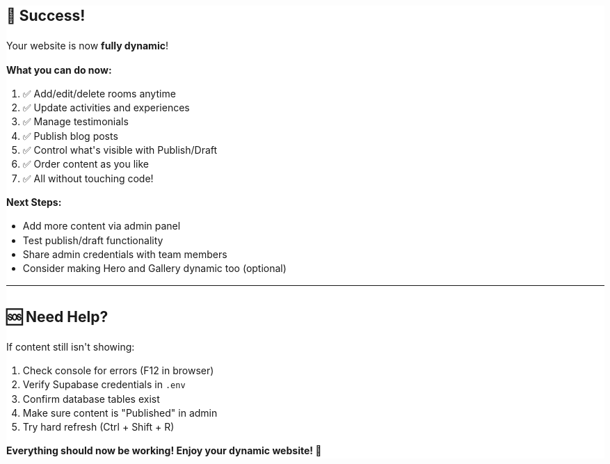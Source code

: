 
## 🎉 Success!

Your website is now **fully dynamic**! 

**What you can do now:**
1. ✅ Add/edit/delete rooms anytime
2. ✅ Update activities and experiences
3. ✅ Manage testimonials
4. ✅ Publish blog posts
5. ✅ Control what's visible with Publish/Draft
6. ✅ Order content as you like
7. ✅ All without touching code!

**Next Steps:**
- Add more content via admin panel
- Test publish/draft functionality
- Share admin credentials with team members
- Consider making Hero and Gallery dynamic too (optional)

---

## 🆘 Need Help?

If content still isn't showing:
1. Check console for errors (F12 in browser)
2. Verify Supabase credentials in `.env`
3. Confirm database tables exist
4. Make sure content is "Published" in admin
5. Try hard refresh (Ctrl + Shift + R)

**Everything should now be working! Enjoy your dynamic website! 🎊**
